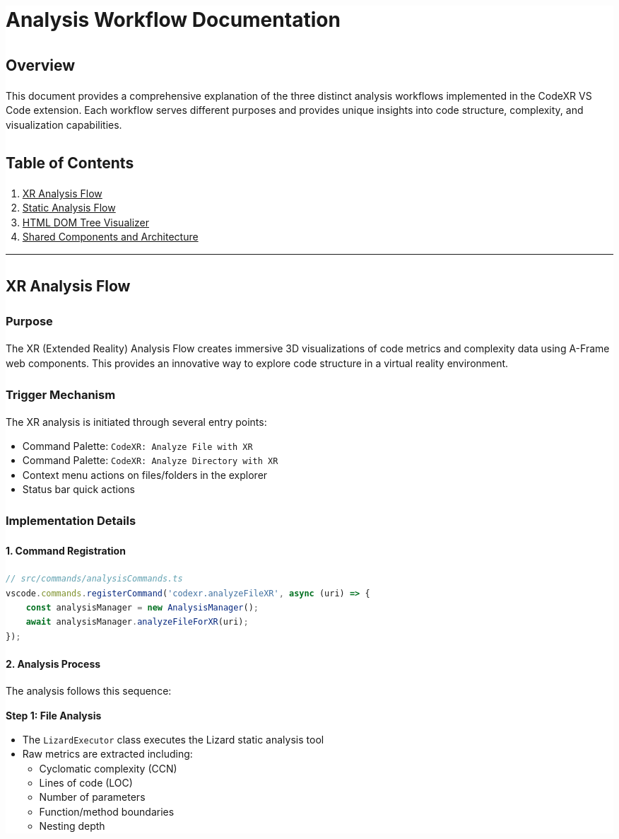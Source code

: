 # Analysis Workflow Documentation

## Overview

This document provides a comprehensive explanation of the three distinct analysis workflows implemented in the CodeXR VS Code extension. Each workflow serves different purposes and provides unique insights into code structure, complexity, and visualization capabilities.

## Table of Contents

1. [XR Analysis Flow](#xr-analysis-flow)
2. [Static Analysis Flow](#static-analysis-flow)
3. [HTML DOM Tree Visualizer](#html-dom-tree-visualizer)
4. [Shared Components and Architecture](#shared-components-and-architecture)

---

## XR Analysis Flow

### Purpose
The XR (Extended Reality) Analysis Flow creates immersive 3D visualizations of code metrics and complexity data using A-Frame web components. This provides an innovative way to explore code structure in a virtual reality environment.

### Trigger Mechanism
The XR analysis is initiated through several entry points:
- Command Palette: `CodeXR: Analyze File with XR`
- Command Palette: `CodeXR: Analyze Directory with XR`
- Context menu actions on files/folders in the explorer
- Status bar quick actions

### Implementation Details

#### 1. Command Registration
```typescript
// src/commands/analysisCommands.ts
vscode.commands.registerCommand('codexr.analyzeFileXR', async (uri) => {
    const analysisManager = new AnalysisManager();
    await analysisManager.analyzeFileForXR(uri);
});
```

#### 2. Analysis Process
The analysis follows this sequence:

**Step 1: File Analysis**
- The `LizardExecutor` class executes the Lizard static analysis tool
- Raw metrics are extracted including:
  - Cyclomatic complexity (CCN)
  - Lines of code (LOC)
  - Number of parameters
  - Function/method boundaries
  - Nesting depth
